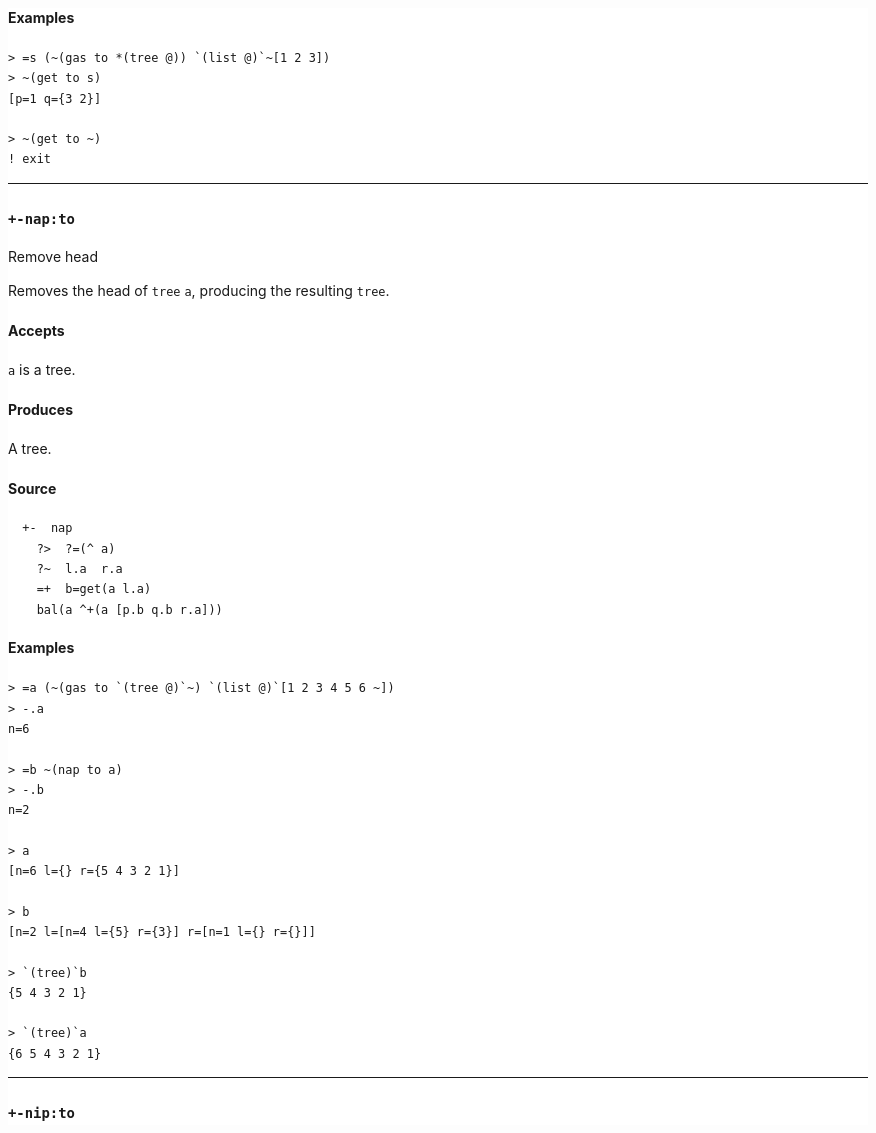 
#### Examples

    > =s (~(gas to *(tree @)) `(list @)`~[1 2 3])
    > ~(get to s)
    [p=1 q={3 2}]

    > ~(get to ~)
    ! exit

***
### `+-nap:to`

Remove head

Removes the head of `tree` `a`, producing the resulting `tree`.

#### Accepts

`a` is a tree.

#### Produces

A tree.

#### Source

      +-  nap                                              
        ?>  ?=(^ a)
        ?~  l.a  r.a
        =+  b=get(a l.a)
        bal(a ^+(a [p.b q.b r.a]))

#### Examples

    > =a (~(gas to `(tree @)`~) `(list @)`[1 2 3 4 5 6 ~])
    > -.a
    n=6

    > =b ~(nap to a)
    > -.b
    n=2

    > a
    [n=6 l={} r={5 4 3 2 1}]

    > b
    [n=2 l=[n=4 l={5} r={3}] r=[n=1 l={} r={}]]

    > `(tree)`b
    {5 4 3 2 1}

    > `(tree)`a
    {6 5 4 3 2 1}

***
###  `+-nip:to`
